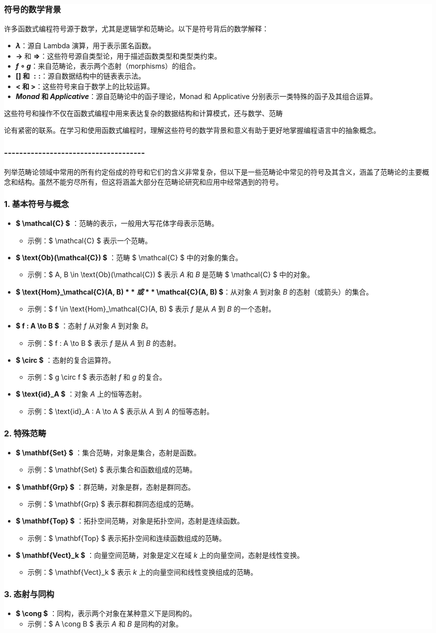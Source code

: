 ### **符号的数学背景**

许多函数式编程符号源于数学，尤其是逻辑学和范畴论。以下是符号背后的数学解释：
- **$λ$**：源自 Lambda 演算，用于表示匿名函数。
- **$\to$** 和 **$\Rightarrow$**：这些符号源自类型论，用于描述函数类型和类型类约束。
- **$f \circ g$**：来自范畴论，表示两个态射（morphisms）的组合。
- **$[]$ 和 $::$**：源自数据结构中的链表表示法。
- **$<$ 和 $>$**：这些符号来自于数学上的比较运算。
- **$Monad$ 和 $Applicative$**：源自范畴论中的函子理论，Monad 和 Applicative 分别表示一类特殊的函子及其组合运算。

这些符号和操作不仅在函数式编程中用来表达复杂的数据结构和计算模式，还与数学、范畴

论有紧密的联系。在学习和使用函数式编程时，理解这些符号的数学背景和意义有助于更好地掌握编程语言中的抽象概念。

### -------------------------------------

列举范畴论领域中常用的所有约定俗成的符号和它们的含义非常复杂，但以下是一些范畴论中常见的符号及其含义，涵盖了范畴论的主要概念和结构。虽然不能穷尽所有，但这将涵盖大部分在范畴论研究和应用中经常遇到的符号。

### 1. 基本符号与概念

- **$ \mathcal{C} $** ：范畴的表示，一般用大写花体字母表示范畴。
  - 示例：$ \mathcal{C} $ 表示一个范畴。

- **$ \text{Ob}(\mathcal{C}) $** ：范畴 $ \mathcal{C} $ 中的对象的集合。
  - 示例：$ A, B \in \text{Ob}(\mathcal{C}) $ 表示 $A$ 和 $B$ 是范畴 $ \mathcal{C} $ 中的对象。

- **$ \text{Hom}_\mathcal{C}(A, B) $** 或 **$ \mathcal{C}(A, B) $**：从对象 $A$ 到对象 $B$ 的态射（或箭头）的集合。
  - 示例：$ f \in \text{Hom}_\mathcal{C}(A, B) $ 表示 $f$ 是从 $A$ 到 $B$ 的一个态射。

- **$ f : A \to B $** ：态射 $f$ 从对象 $A$ 到对象 $B$。
  - 示例：$ f : A \to B $ 表示 $f$ 是从 $A$ 到 $B$ 的态射。

- **$ \circ $** ：态射的复合运算符。
  - 示例：$ g \circ f $ 表示态射 $f$ 和 $g$ 的复合。

- **$ \text{id}_A $** ：对象 $A$ 上的恒等态射。
  - 示例：$ \text{id}_A : A \to A $ 表示从 $A$ 到 $A$ 的恒等态射。

### 2. 特殊范畴

- **$ \mathbf{Set} $** ：集合范畴，对象是集合，态射是函数。
  - 示例：$ \mathbf{Set} $ 表示集合和函数组成的范畴。

- **$ \mathbf{Grp} $** ：群范畴，对象是群，态射是群同态。
  - 示例：$ \mathbf{Grp} $ 表示群和群同态组成的范畴。

- **$ \mathbf{Top} $** ：拓扑空间范畴，对象是拓扑空间，态射是连续函数。
  - 示例：$ \mathbf{Top} $ 表示拓扑空间和连续函数组成的范畴。

- **$ \mathbf{Vect}_k $** ：向量空间范畴，对象是定义在域 $k$ 上的向量空间，态射是线性变换。
  - 示例：$ \mathbf{Vect}_k $ 表示 $k$ 上的向量空间和线性变换组成的范畴。

### 3. 态射与同构

- **$ \cong $** ：同构，表示两个对象在某种意义下是同构的。
  - 示例：$ A \cong B $ 表示 $A$ 和 $B$ 是同构的对象。
